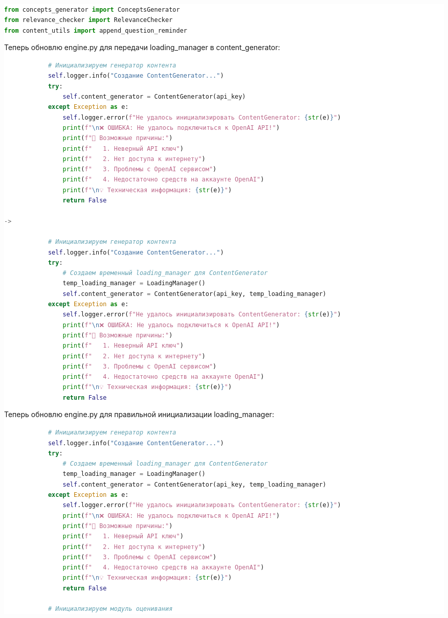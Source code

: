 ```python
from concepts_generator import ConceptsGenerator
from relevance_checker import RelevanceChecker
from content_utils import append_question_reminder
```

Теперь обновлю engine.py для передачи loading_manager в content_generator:


```python
            # Инициализируем генератор контента
            self.logger.info("Создание ContentGenerator...")
            try:
                self.content_generator = ContentGenerator(api_key)
            except Exception as e:
                self.logger.error(f"Не удалось инициализировать ContentGenerator: {str(e)}")
                print(f"\n❌ ОШИБКА: Не удалось подключиться к OpenAI API!")
                print(f"🔧 Возможные причины:")
                print(f"   1. Неверный API ключ")
                print(f"   2. Нет доступа к интернету")
                print(f"   3. Проблемы с OpenAI сервисом")
                print(f"   4. Недостаточно средств на аккаунте OpenAI")
                print(f"\n💡 Техническая информация: {str(e)}")
                return False

->

            # Инициализируем генератор контента
            self.logger.info("Создание ContentGenerator...")
            try:
                # Создаем временный loading_manager для ContentGenerator
                temp_loading_manager = LoadingManager()
                self.content_generator = ContentGenerator(api_key, temp_loading_manager)
            except Exception as e:
                self.logger.error(f"Не удалось инициализировать ContentGenerator: {str(e)}")
                print(f"\n❌ ОШИБКА: Не удалось подключиться к OpenAI API!")
                print(f"🔧 Возможные причины:")
                print(f"   1. Неверный API ключ")
                print(f"   2. Нет доступа к интернету")
                print(f"   3. Проблемы с OpenAI сервисом")
                print(f"   4. Недостаточно средств на аккаунте OpenAI")
                print(f"\n💡 Техническая информация: {str(e)}")
                return False
```

Теперь обновлю engine.py для правильной инициализации loading_manager:


```python
            # Инициализируем генератор контента
            self.logger.info("Создание ContentGenerator...")
            try:
                # Создаем временный loading_manager для ContentGenerator
                temp_loading_manager = LoadingManager()
                self.content_generator = ContentGenerator(api_key, temp_loading_manager)
            except Exception as e:
                self.logger.error(f"Не удалось инициализировать ContentGenerator: {str(e)}")
                print(f"\n❌ ОШИБКА: Не удалось подключиться к OpenAI API!")
                print(f"🔧 Возможные причины:")
                print(f"   1. Неверный API ключ")
                print(f"   2. Нет доступа к интернету")
                print(f"   3. Проблемы с OpenAI сервисом")
                print(f"   4. Недостаточно средств на аккаунте OpenAI")
                print(f"\n💡 Техническая информация: {str(e)}")
                return False
            
            # Инициализируем модуль оценивания
```